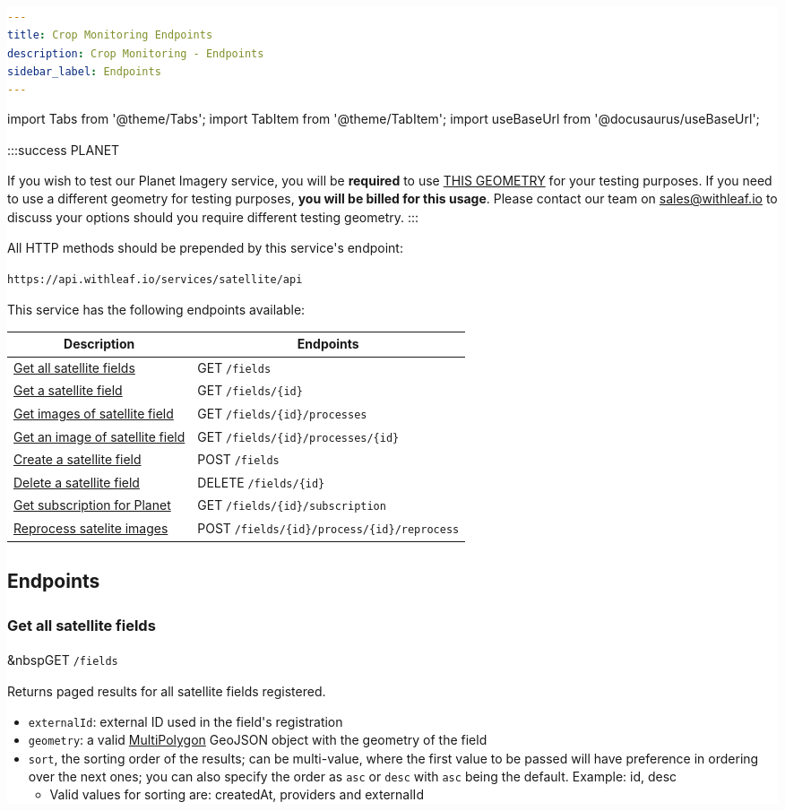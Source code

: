 ```yaml
---
title: Crop Monitoring Endpoints
description: Crop Monitoring - Endpoints
sidebar_label: Endpoints
---
```


import Tabs from '@theme/Tabs';
import TabItem from '@theme/TabItem';
import useBaseUrl from '@docusaurus/useBaseUrl';

[1]: /img/fieldovertime.png
[2]: /img/ndviexample.png
[3]: https://tools.ietf.org/html/rfc7946#section-3.1.7
[4]: #get-all-satellite-fields
[5]: #get-a-satellite-field
[6]: #get-images-of-satellite-field
[7]: #create-a-satellite-field
[8]: #delete-a-satellite-field
[9]: /docs/alerts_events#satellite-events
[10]: #get-an-image-of-satellite-field
[11]: https://docs.withleaf.io/docs/crop_monitoring_overview#providers
[12]: #get-subscription-for-planet
[13]: #reprocess-satellite-images
[14]: #sample-geometry

:::success PLANET

If you wish to test our Planet Imagery service, you will be **required** to use [THIS GEOMETRY][14] for your testing purposes. If you need to use a different geometry for testing purposes, **you will be billed for this usage**. Please contact our team on sales@withleaf.io to discuss your options should you require different testing geometry.
:::



All HTTP methods should be prepended by this service's endpoint:

```
https://api.withleaf.io/services/satellite/api
```

This service has the following endpoints available:

| Description                           | Endpoints                                                                            |
|---------------------------------------|--------------------------------------------------------------------------------------|
| [Get all satellite fields][4]         | <span class="badge badge--success">GET</span> `/fields`                              |
| [Get a satellite field][5]            | <span class="badge badge--success">GET</span> `/fields/{id}`                         |
| [Get images of satellite field][6]    | <span class="badge badge--success">GET</span> `/fields/{id}/processes`               |
| [Get an image of satellite field][10] | <span class="badge badge--success">GET</span> `/fields/{id}/processes/{id}`          |
| [Create a satellite field][7]         | <span class="badge badge--warning">POST</span> `/fields`                             |
| [Delete a satellite field][8]         | <span class="badge badge--danger">DELETE</span> `/fields/{id}`                       |
| [Get subscription for Planet][12]     | <span class="badge badge--success">GET</span> `/fields/{id}/subscription`            |
| [Reprocess satelite images][13]       | <span class="badge badge--warning">POST</span> `/fields/{id}/process/{id}/reprocess` |

## Endpoints

### Get all satellite fields

&nbsp<span class="badge badge--success">GET</span> `/fields`

Returns paged results for all satellite fields registered.

- `externalId`: external ID used in the field's registration
- `geometry`: a valid [MultiPolygon][3] GeoJSON object with the geometry of the field
- `sort`, the sorting order of the results; can be multi-value, where the first value to be passed will have preference in ordering over the next ones; you can also specify the order as `asc` or `desc` with `asc` being the default. Example: id, desc
  - Valid values for sorting are: createdAt, providers and externalId
